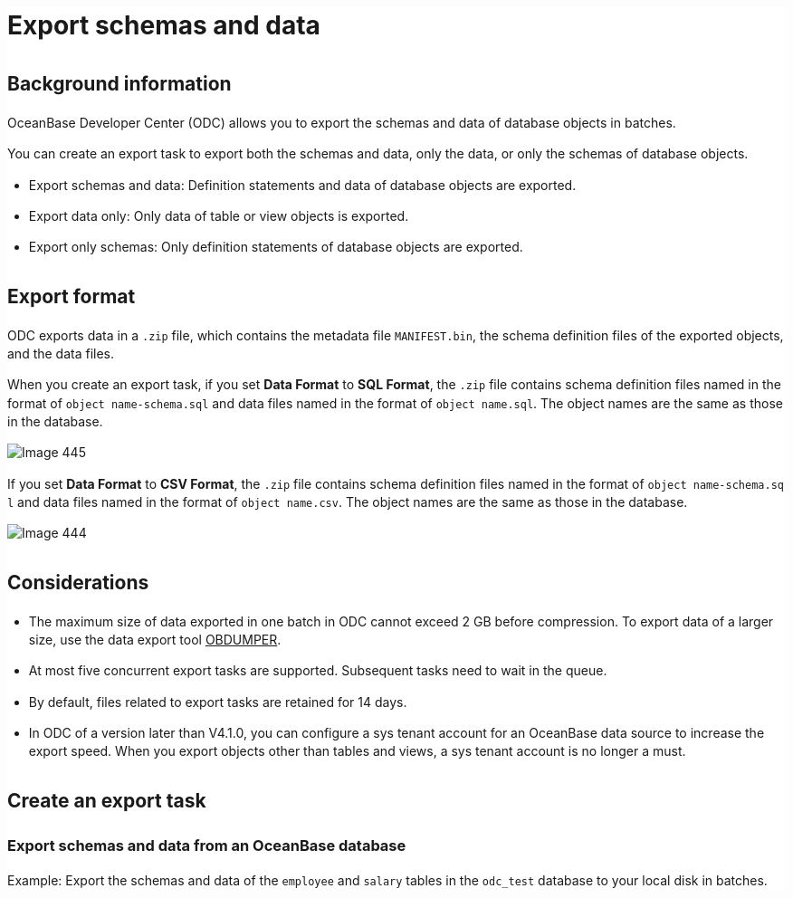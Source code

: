 # Export schemas and data

## Background information

OceanBase Developer Center (ODC) allows you to export the schemas and data of database objects in batches.

You can create an export task to export both the schemas and data, only the data, or only the schemas of database objects.

- Export schemas and data: Definition statements and data of database objects are exported.

- Export data only: Only data of table or view objects is exported.

- Export only schemas: Only definition statements of database objects are exported.

## Export format

ODC exports data in a `.zip` file, which contains the metadata file `MANIFEST.bin`, the schema definition files of the exported objects, and the data files.

When you create an export task, if you set **Data Format** to **SQL Format**, the `.zip` file contains schema definition files named in the format of `object name-schema.sql` and data files named in the format of `object name.sql`. The object names are the same as those in the database.

![Image 445](https://help-static-aliyun-doc.aliyuncs.com/assets/img/en-US/5199620261/p270049.png)

If you set **Data Format** to **CSV Format**, the `.zip` file contains schema definition files named in the format of `object name-schema.sql` and data files named in the format of `object name.csv`. The object names are the same as those in the database.

![Image 444](https://help-static-aliyun-doc.aliyuncs.com/assets/img/en-US/5199620261/p270050.png)

## Considerations

- The maximum size of data exported in one batch in ODC cannot exceed 2 GB before compression. To export data of a larger size, use the data export tool [OBDUMPER](https://en.oceanbase.com/docs/common-oceanbase-dumper-loader-10000000001179957).

- At most five concurrent export tasks are supported. Subsequent tasks need to wait in the queue.

- By default, files related to export tasks are retained for 14 days.

- In ODC of a version later than V4.1.0, you can configure a sys tenant account for an OceanBase data source to increase the export speed. When you export objects other than tables and views, a sys tenant account is no longer a must.

## Create an export task

### Export schemas and data from an OceanBase database

Example: Export the schemas and data of the `employee` and `salary` tables in the `odc_test` database to your local disk in batches.
